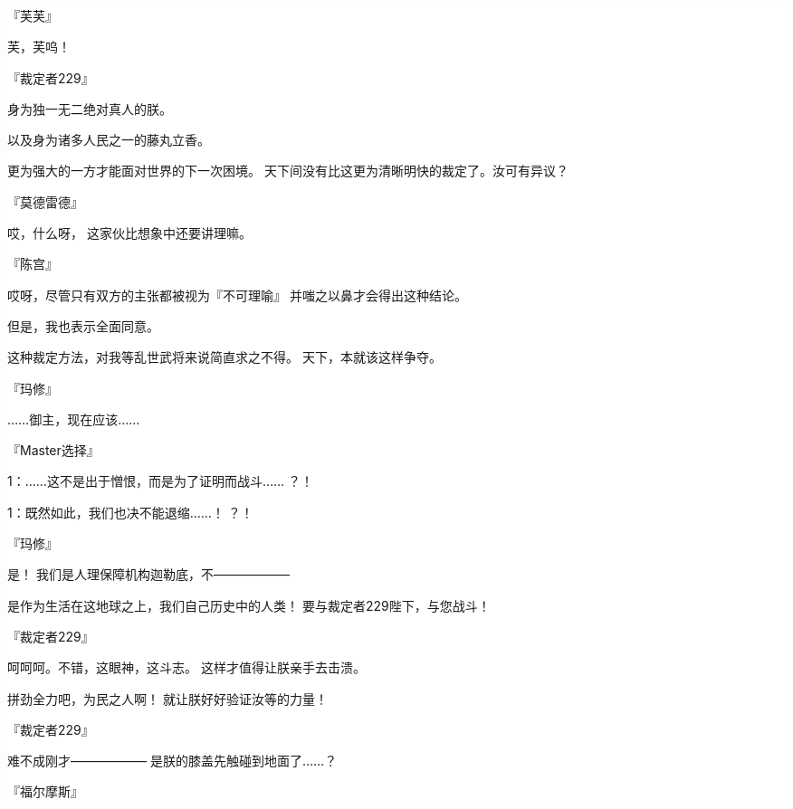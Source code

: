 『芙芙』

芙，芙呜！

『裁定者229』

身为独一无二绝对真人的朕。

以及身为诸多人民之一的藤丸立香。

更为强大的一方才能面对世界的下一次困境。
天下间没有比这更为清晰明快的裁定了。汝可有异议？

『莫德雷德』

哎，什么呀，
这家伙比想象中还要讲理嘛。

『陈宫』

哎呀，尽管只有双方的主张都被视为『不可理喻』
并嗤之以鼻才会得出这种结论。

但是，我也表示全面同意。

这种裁定方法，对我等乱世武将来说简直求之不得。
天下，本就该这样争夺。

『玛修』

……御主，现在应该……

『Master选择』

1：……这不是出于憎恨，而是为了证明而战斗……
？！

1：既然如此，我们也决不能退缩……！
？！

『玛修』

是！
我们是人理保障机构迦勒底，不——————

是作为生活在这地球之上，我们自己历史中的人类！
要与裁定者229陛下，与您战斗！

『裁定者229』

呵呵呵。不错，这眼神，这斗志。
这样才值得让朕亲手去击溃。

拼劲全力吧，为民之人啊！
就让朕好好验证汝等的力量！

『裁定者229』

难不成刚才——————
是朕的膝盖先触碰到地面了……？

『福尔摩斯』
